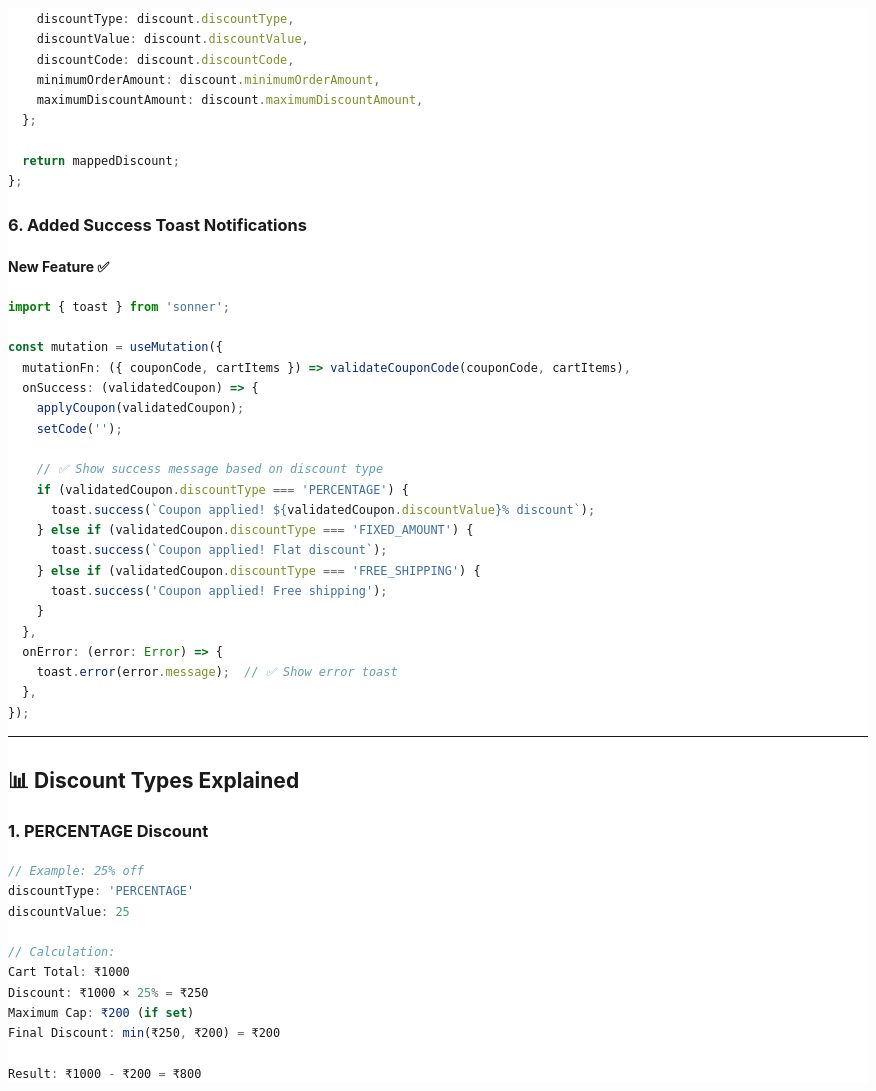 ```typescript
    discountType: discount.discountType,
    discountValue: discount.discountValue,
    discountCode: discount.discountCode,
    minimumOrderAmount: discount.minimumOrderAmount,
    maximumDiscountAmount: discount.maximumDiscountAmount,
  };
  
  return mappedDiscount;
};
```

### 6. Added Success Toast Notifications

#### New Feature ✅
```typescript
import { toast } from 'sonner';

const mutation = useMutation({
  mutationFn: ({ couponCode, cartItems }) => validateCouponCode(couponCode, cartItems),
  onSuccess: (validatedCoupon) => {
    applyCoupon(validatedCoupon);
    setCode('');
    
    // ✅ Show success message based on discount type
    if (validatedCoupon.discountType === 'PERCENTAGE') {
      toast.success(`Coupon applied! ${validatedCoupon.discountValue}% discount`);
    } else if (validatedCoupon.discountType === 'FIXED_AMOUNT') {
      toast.success(`Coupon applied! Flat discount`);
    } else if (validatedCoupon.discountType === 'FREE_SHIPPING') {
      toast.success('Coupon applied! Free shipping');
    }
  },
  onError: (error: Error) => {
    toast.error(error.message);  // ✅ Show error toast
  },
});
```

---

## 📊 Discount Types Explained

### 1. PERCENTAGE Discount
```typescript
// Example: 25% off
discountType: 'PERCENTAGE'
discountValue: 25

// Calculation:
Cart Total: ₹1000
Discount: ₹1000 × 25% = ₹250
Maximum Cap: ₹200 (if set)
Final Discount: min(₹250, ₹200) = ₹200

Result: ₹1000 - ₹200 = ₹800
```
